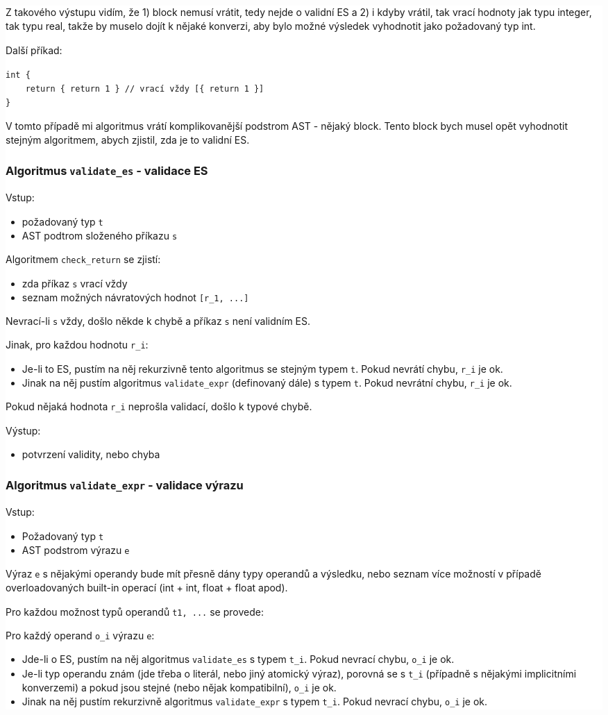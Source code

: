 Z takového výstupu vidím, že 1) block nemusí vrátit, tedy nejde o validní ES
a 2) i kdyby vrátil, tak vrací hodnoty jak typu integer, tak typu real,
takže by muselo dojít k nějaké konverzi, aby bylo možné výsledek vyhodnotit jako požadovaný typ int.

Další příkad:
```
int {
    return { return 1 } // vrací vždy [{ return 1 }]
}
```

V tomto případě mi algoritmus vrátí komplikovanější podstrom AST - nějaký block.
Tento block bych musel opět vyhodnotit stejným algoritmem, abych zjistil, zda je to validní ES.

### Algoritmus `validate_es` - validace ES

Vstup:
* požadovaný typ `t`
* AST podtrom složeného příkazu `s`

Algoritmem `check_return` se zjistí:
* zda příkaz `s` vrací vždy
* seznam možných návratových hodnot `[r_1, ...]`

Nevrací-li `s` vždy, došlo někde k chybě a příkaz `s` není validním ES.

Jinak, pro každou hodnotu `r_i`:
* Je-li to ES, pustím na něj rekurzivně tento algoritmus se stejným typem `t`. Pokud nevrátí chybu, `r_i` je ok.
* Jinak na něj pustím algoritmus `validate_expr` (definovaný dále) s typem `t`. Pokud nevrátní chybu, `r_i` je ok.

Pokud nějaká hodnota `r_i` neprošla validací, došlo k typové chybě.

Výstup:
* potvrzení validity, nebo chyba

### Algoritmus `validate_expr` - validace výrazu

Vstup:
* Požadovaný typ `t`
* AST podstrom výrazu `e`

Výraz `e` s nějakými operandy bude mít přesně dány typy operandů a výsledku, nebo seznam více možností
v případě overloadovaných built-in operací (int + int, float + float apod).

Pro každou možnost typů operandů `t1, ...` se provede:

Pro každý operand `o_i` výrazu `e`:
* Jde-li o ES, pustím na něj algoritmus `validate_es` s typem `t_i`. Pokud nevrací chybu, `o_i` je ok.
* Je-li typ operandu znám (jde třeba o literál, nebo jiný atomický výraz),
  porovná se s `t_i` (případně s nějakými implicitními konverzemi) a pokud jsou stejné (nebo nějak kompatibilní), `o_i` je ok.
* Jinak na něj pustím rekurzivně algoritmus `validate_expr` s typem `t_i`. Pokud nevrací chybu, `o_i` je ok.
